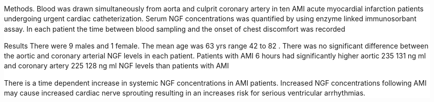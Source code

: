 Methods. Blood was drawn simultaneously from aorta and culprit coronary artery in ten AMI acute myocardial infarction patients undergoing urgent cardiac catheterization. Serum NGF concentrations was quantified by using enzyme linked immunosorbant assay. In each patient the time between blood sampling and the onset of chest discomfort was recorded

Results There were 9 males and 1 female. The mean age was 63 yrs range 42 to 82 . There was no significant difference between the aortic and coronary arterial NGF levels in each patient. Patients with AMI 6 hours had significantly higher aortic 235 131 ng ml and coronary artery 225 128 ng ml NGF levels than patients with AMI

There is a time dependent increase in systemic NGF concentrations in AMI patients. Increased NGF concentrations following AMI may cause increased cardiac nerve sprouting resulting in an increases risk for serious ventricular arrhythmias.

